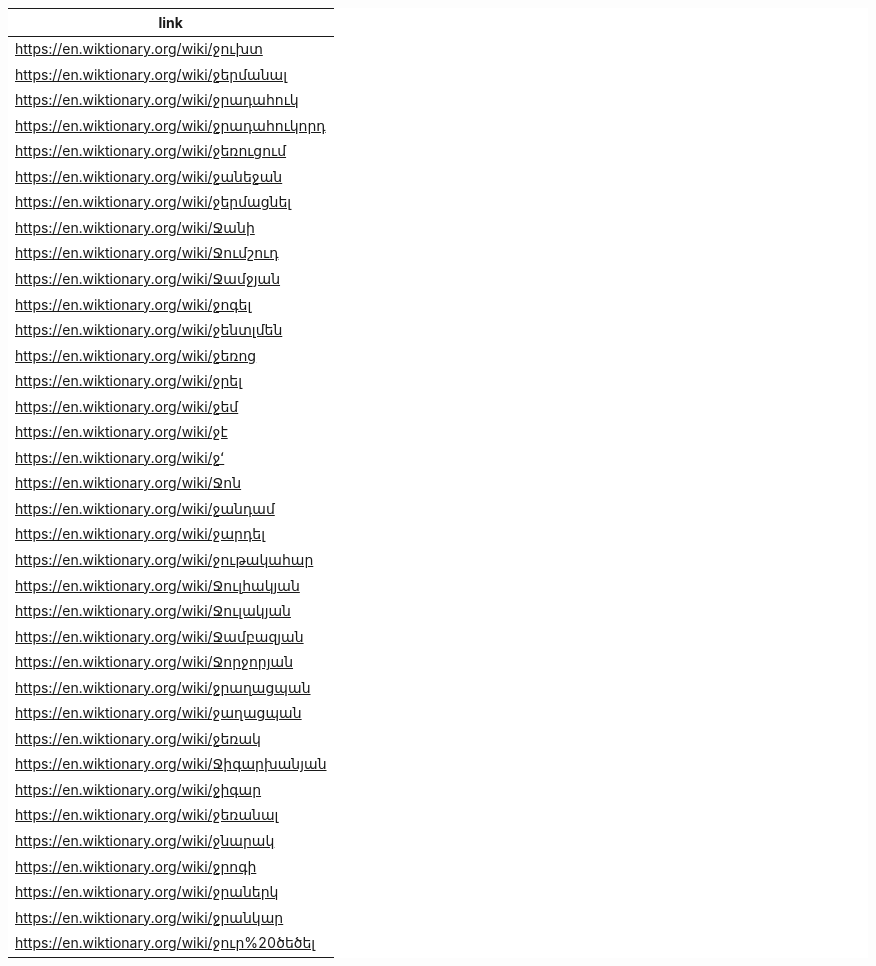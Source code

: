 |link|
|----|
|https://en.wiktionary.org/wiki/ջուխտ|
|https://en.wiktionary.org/wiki/ջերմանալ|
|https://en.wiktionary.org/wiki/ջրադահուկ|
|https://en.wiktionary.org/wiki/ջրադահուկորդ|
|https://en.wiktionary.org/wiki/ջեռուցում|
|https://en.wiktionary.org/wiki/ջանեջան|
|https://en.wiktionary.org/wiki/ջերմացնել|
|https://en.wiktionary.org/wiki/Ջանի|
|https://en.wiktionary.org/wiki/Ջումշուդ|
|https://en.wiktionary.org/wiki/Ջամջյան|
|https://en.wiktionary.org/wiki/ջոգել|
|https://en.wiktionary.org/wiki/ջենտլմեն|
|https://en.wiktionary.org/wiki/ջեռոց|
|https://en.wiktionary.org/wiki/ջրել|
|https://en.wiktionary.org/wiki/ջեմ|
|https://en.wiktionary.org/wiki/ջէ|
|https://en.wiktionary.org/wiki/ջʻ|
|https://en.wiktionary.org/wiki/Ջոն|
|https://en.wiktionary.org/wiki/ջանդամ|
|https://en.wiktionary.org/wiki/ջարդել|
|https://en.wiktionary.org/wiki/ջութակահար|
|https://en.wiktionary.org/wiki/Ջուլհակյան|
|https://en.wiktionary.org/wiki/Ջուլակյան|
|https://en.wiktionary.org/wiki/Ջամբազյան|
|https://en.wiktionary.org/wiki/Ջորջորյան|
|https://en.wiktionary.org/wiki/ջրաղացպան|
|https://en.wiktionary.org/wiki/ջաղացպան|
|https://en.wiktionary.org/wiki/ջեռակ|
|https://en.wiktionary.org/wiki/Ջիգարխանյան|
|https://en.wiktionary.org/wiki/ջիգար|
|https://en.wiktionary.org/wiki/ջեռանալ|
|https://en.wiktionary.org/wiki/ջնարակ|
|https://en.wiktionary.org/wiki/ջրոգի|
|https://en.wiktionary.org/wiki/ջրաներկ|
|https://en.wiktionary.org/wiki/ջրանկար|
|https://en.wiktionary.org/wiki/ջուր%20ծեծել|